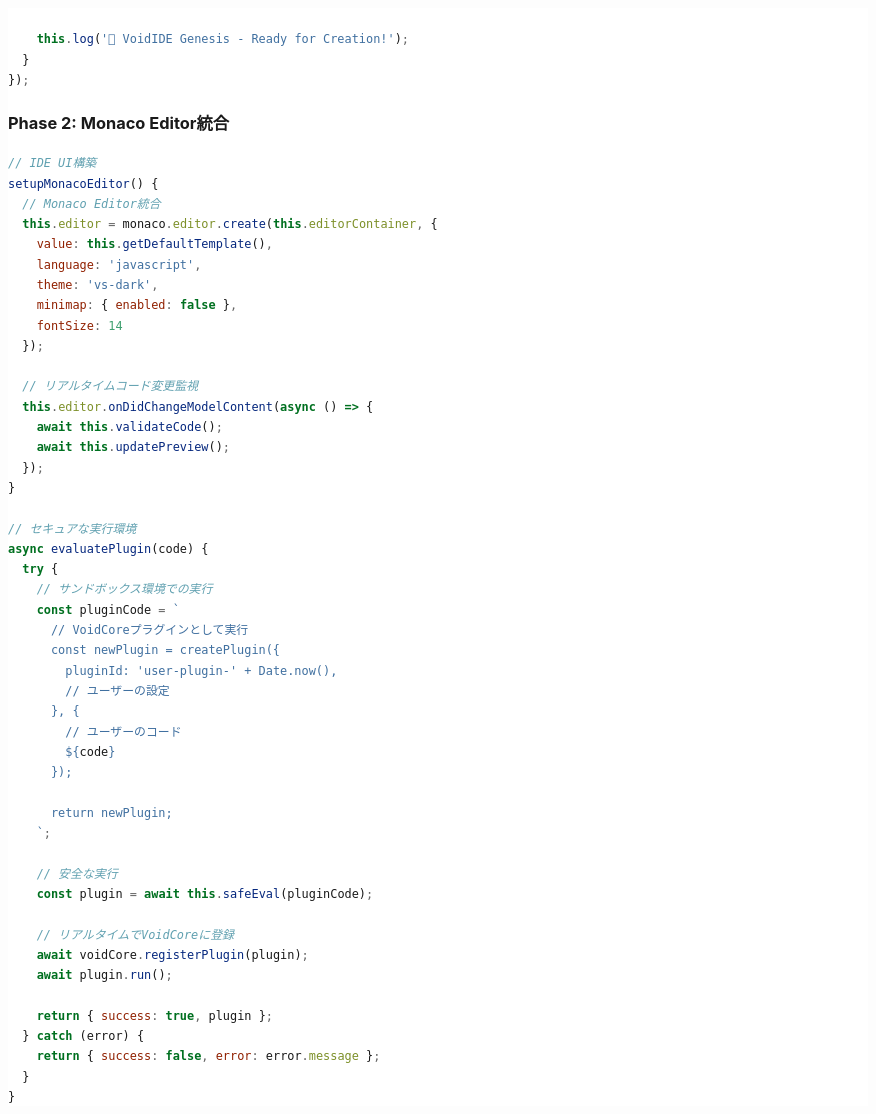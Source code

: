 ```javascript
    
    this.log('🌟 VoidIDE Genesis - Ready for Creation!');
  }
});
```

### **Phase 2: Monaco Editor統合**
```javascript
// IDE UI構築
setupMonacoEditor() {
  // Monaco Editor統合
  this.editor = monaco.editor.create(this.editorContainer, {
    value: this.getDefaultTemplate(),
    language: 'javascript',
    theme: 'vs-dark',
    minimap: { enabled: false },
    fontSize: 14
  });
  
  // リアルタイムコード変更監視
  this.editor.onDidChangeModelContent(async () => {
    await this.validateCode();
    await this.updatePreview();
  });
}

// セキュアな実行環境
async evaluatePlugin(code) {
  try {
    // サンドボックス環境での実行
    const pluginCode = `
      // VoidCoreプラグインとして実行
      const newPlugin = createPlugin({
        pluginId: 'user-plugin-' + Date.now(),
        // ユーザーの設定
      }, {
        // ユーザーのコード
        ${code}
      });
      
      return newPlugin;
    `;
    
    // 安全な実行
    const plugin = await this.safeEval(pluginCode);
    
    // リアルタイムでVoidCoreに登録
    await voidCore.registerPlugin(plugin);
    await plugin.run();
    
    return { success: true, plugin };
  } catch (error) {
    return { success: false, error: error.message };
  }
}
```
